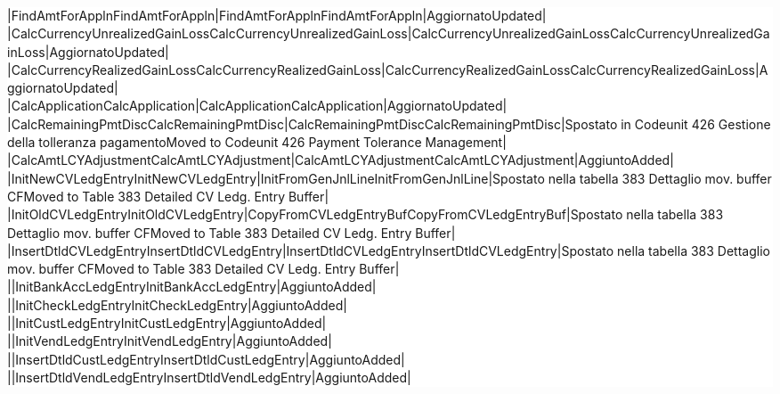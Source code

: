 |<span data-ttu-id="7e8c7-225">FindAmtForAppln</span><span class="sxs-lookup"><span data-stu-id="7e8c7-225">FindAmtForAppln</span></span>|<span data-ttu-id="7e8c7-226">FindAmtForAppln</span><span class="sxs-lookup"><span data-stu-id="7e8c7-226">FindAmtForAppln</span></span>|<span data-ttu-id="7e8c7-227">Aggiornato</span><span class="sxs-lookup"><span data-stu-id="7e8c7-227">Updated</span></span>|  
|<span data-ttu-id="7e8c7-228">CalcCurrencyUnrealizedGainLoss</span><span class="sxs-lookup"><span data-stu-id="7e8c7-228">CalcCurrencyUnrealizedGainLoss</span></span>|<span data-ttu-id="7e8c7-229">CalcCurrencyUnrealizedGainLoss</span><span class="sxs-lookup"><span data-stu-id="7e8c7-229">CalcCurrencyUnrealizedGainLoss</span></span>|<span data-ttu-id="7e8c7-230">Aggiornato</span><span class="sxs-lookup"><span data-stu-id="7e8c7-230">Updated</span></span>|  
|<span data-ttu-id="7e8c7-231">CalcCurrencyRealizedGainLoss</span><span class="sxs-lookup"><span data-stu-id="7e8c7-231">CalcCurrencyRealizedGainLoss</span></span>|<span data-ttu-id="7e8c7-232">CalcCurrencyRealizedGainLoss</span><span class="sxs-lookup"><span data-stu-id="7e8c7-232">CalcCurrencyRealizedGainLoss</span></span>|<span data-ttu-id="7e8c7-233">Aggiornato</span><span class="sxs-lookup"><span data-stu-id="7e8c7-233">Updated</span></span>|  
|<span data-ttu-id="7e8c7-234">CalcApplication</span><span class="sxs-lookup"><span data-stu-id="7e8c7-234">CalcApplication</span></span>|<span data-ttu-id="7e8c7-235">CalcApplication</span><span class="sxs-lookup"><span data-stu-id="7e8c7-235">CalcApplication</span></span>|<span data-ttu-id="7e8c7-236">Aggiornato</span><span class="sxs-lookup"><span data-stu-id="7e8c7-236">Updated</span></span>|  
|<span data-ttu-id="7e8c7-237">CalcRemainingPmtDisc</span><span class="sxs-lookup"><span data-stu-id="7e8c7-237">CalcRemainingPmtDisc</span></span>|<span data-ttu-id="7e8c7-238">CalcRemainingPmtDisc</span><span class="sxs-lookup"><span data-stu-id="7e8c7-238">CalcRemainingPmtDisc</span></span>|<span data-ttu-id="7e8c7-239">Spostato in Codeunit 426 Gestione della tolleranza pagamento</span><span class="sxs-lookup"><span data-stu-id="7e8c7-239">Moved to Codeunit 426 Payment Tolerance Management</span></span>|  
|<span data-ttu-id="7e8c7-240">CalcAmtLCYAdjustment</span><span class="sxs-lookup"><span data-stu-id="7e8c7-240">CalcAmtLCYAdjustment</span></span>|<span data-ttu-id="7e8c7-241">CalcAmtLCYAdjustment</span><span class="sxs-lookup"><span data-stu-id="7e8c7-241">CalcAmtLCYAdjustment</span></span>|<span data-ttu-id="7e8c7-242">Aggiunto</span><span class="sxs-lookup"><span data-stu-id="7e8c7-242">Added</span></span>|  
|<span data-ttu-id="7e8c7-243">InitNewCVLedgEntry</span><span class="sxs-lookup"><span data-stu-id="7e8c7-243">InitNewCVLedgEntry</span></span>|<span data-ttu-id="7e8c7-244">InitFromGenJnlLine</span><span class="sxs-lookup"><span data-stu-id="7e8c7-244">InitFromGenJnlLine</span></span>|<span data-ttu-id="7e8c7-245">Spostato nella tabella 383 Dettaglio mov. buffer CF</span><span class="sxs-lookup"><span data-stu-id="7e8c7-245">Moved to Table 383 Detailed CV Ledg. Entry Buffer</span></span>|  
|<span data-ttu-id="7e8c7-246">InitOldCVLedgEntry</span><span class="sxs-lookup"><span data-stu-id="7e8c7-246">InitOldCVLedgEntry</span></span>|<span data-ttu-id="7e8c7-247">CopyFromCVLedgEntryBuf</span><span class="sxs-lookup"><span data-stu-id="7e8c7-247">CopyFromCVLedgEntryBuf</span></span>|<span data-ttu-id="7e8c7-248">Spostato nella tabella 383 Dettaglio mov. buffer CF</span><span class="sxs-lookup"><span data-stu-id="7e8c7-248">Moved to Table 383 Detailed CV Ledg. Entry Buffer</span></span>|  
|<span data-ttu-id="7e8c7-249">InsertDtldCVLedgEntry</span><span class="sxs-lookup"><span data-stu-id="7e8c7-249">InsertDtldCVLedgEntry</span></span>|<span data-ttu-id="7e8c7-250">InsertDtldCVLedgEntry</span><span class="sxs-lookup"><span data-stu-id="7e8c7-250">InsertDtldCVLedgEntry</span></span>|<span data-ttu-id="7e8c7-251">Spostato nella tabella 383 Dettaglio mov. buffer CF</span><span class="sxs-lookup"><span data-stu-id="7e8c7-251">Moved to Table 383 Detailed CV Ledg. Entry Buffer</span></span>|  
||<span data-ttu-id="7e8c7-252">InitBankAccLedgEntry</span><span class="sxs-lookup"><span data-stu-id="7e8c7-252">InitBankAccLedgEntry</span></span>|<span data-ttu-id="7e8c7-253">Aggiunto</span><span class="sxs-lookup"><span data-stu-id="7e8c7-253">Added</span></span>|  
||<span data-ttu-id="7e8c7-254">InitCheckLedgEntry</span><span class="sxs-lookup"><span data-stu-id="7e8c7-254">InitCheckLedgEntry</span></span>|<span data-ttu-id="7e8c7-255">Aggiunto</span><span class="sxs-lookup"><span data-stu-id="7e8c7-255">Added</span></span>|  
||<span data-ttu-id="7e8c7-256">InitCustLedgEntry</span><span class="sxs-lookup"><span data-stu-id="7e8c7-256">InitCustLedgEntry</span></span>|<span data-ttu-id="7e8c7-257">Aggiunto</span><span class="sxs-lookup"><span data-stu-id="7e8c7-257">Added</span></span>|  
||<span data-ttu-id="7e8c7-258">InitVendLedgEntry</span><span class="sxs-lookup"><span data-stu-id="7e8c7-258">InitVendLedgEntry</span></span>|<span data-ttu-id="7e8c7-259">Aggiunto</span><span class="sxs-lookup"><span data-stu-id="7e8c7-259">Added</span></span>|  
||<span data-ttu-id="7e8c7-260">InsertDtldCustLedgEntry</span><span class="sxs-lookup"><span data-stu-id="7e8c7-260">InsertDtldCustLedgEntry</span></span>|<span data-ttu-id="7e8c7-261">Aggiunto</span><span class="sxs-lookup"><span data-stu-id="7e8c7-261">Added</span></span>|  
||<span data-ttu-id="7e8c7-262">InsertDtldVendLedgEntry</span><span class="sxs-lookup"><span data-stu-id="7e8c7-262">InsertDtldVendLedgEntry</span></span>|<span data-ttu-id="7e8c7-263">Aggiunto</span><span class="sxs-lookup"><span data-stu-id="7e8c7-263">Added</span></span>|  